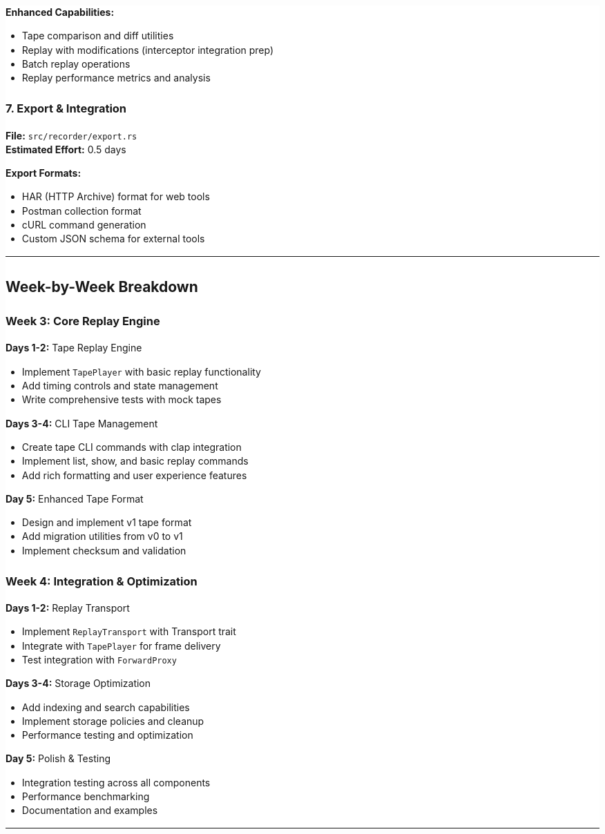 **Enhanced Capabilities:**
- Tape comparison and diff utilities
- Replay with modifications (interceptor integration prep)
- Batch replay operations
- Replay performance metrics and analysis

### 7. Export & Integration
**File:** `src/recorder/export.rs`  
**Estimated Effort:** 0.5 days

**Export Formats:**
- HAR (HTTP Archive) format for web tools
- Postman collection format
- cURL command generation
- Custom JSON schema for external tools

---

## Week-by-Week Breakdown

### Week 3: Core Replay Engine
**Days 1-2:** Tape Replay Engine
- Implement `TapePlayer` with basic replay functionality
- Add timing controls and state management
- Write comprehensive tests with mock tapes

**Days 3-4:** CLI Tape Management
- Create tape CLI commands with clap integration
- Implement list, show, and basic replay commands
- Add rich formatting and user experience features

**Day 5:** Enhanced Tape Format
- Design and implement v1 tape format
- Add migration utilities from v0 to v1
- Implement checksum and validation

### Week 4: Integration & Optimization
**Days 1-2:** Replay Transport
- Implement `ReplayTransport` with Transport trait
- Integrate with `TapePlayer` for frame delivery
- Test integration with `ForwardProxy`

**Days 3-4:** Storage Optimization
- Add indexing and search capabilities
- Implement storage policies and cleanup
- Performance testing and optimization

**Day 5:** Polish & Testing
- Integration testing across all components
- Performance benchmarking
- Documentation and examples

---
